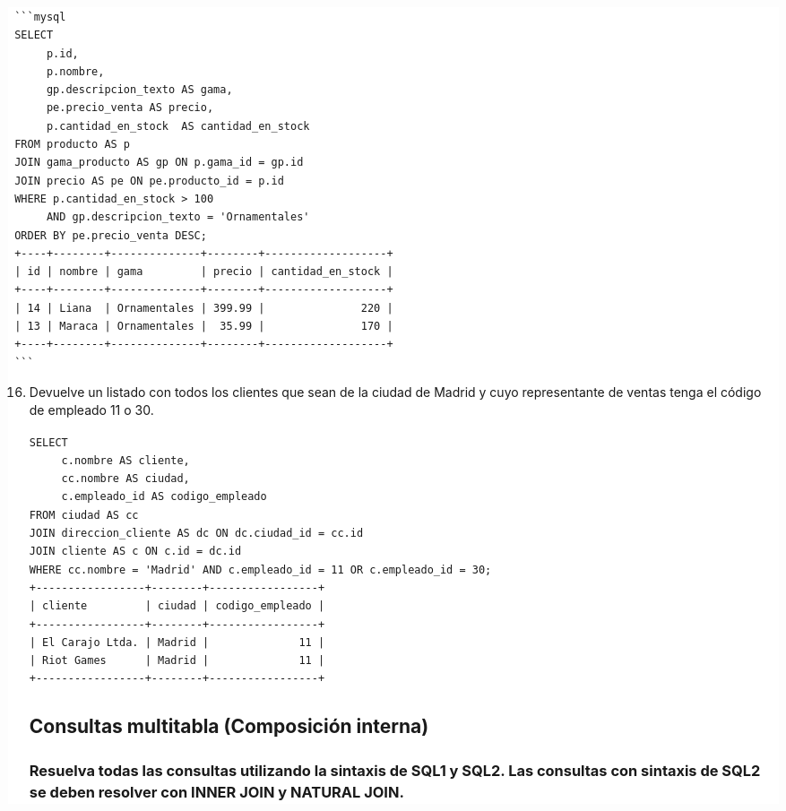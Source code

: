      ```mysql
     SELECT 
          p.id,
          p.nombre,
          gp.descripcion_texto AS gama,
          pe.precio_venta AS precio,
          p.cantidad_en_stock  AS cantidad_en_stock
     FROM producto AS p
     JOIN gama_producto AS gp ON p.gama_id = gp.id
     JOIN precio AS pe ON pe.producto_id = p.id 
     WHERE p.cantidad_en_stock > 100 
          AND gp.descripcion_texto = 'Ornamentales'
     ORDER BY pe.precio_venta DESC;
     +----+--------+--------------+--------+-------------------+
     | id | nombre | gama         | precio | cantidad_en_stock |
     +----+--------+--------------+--------+-------------------+
     | 14 | Liana  | Ornamentales | 399.99 |               220 |
     | 13 | Maraca | Ornamentales |  35.99 |               170 |
     +----+--------+--------------+--------+-------------------+
     ```

16. Devuelve un listado con todos los clientes que sean de la ciudad de Madrid y
     cuyo representante de ventas tenga el código de empleado 11 o 30.

     ```mysql
     SELECT
          c.nombre AS cliente,
          cc.nombre AS ciudad,
          c.empleado_id AS codigo_empleado
     FROM ciudad AS cc
     JOIN direccion_cliente AS dc ON dc.ciudad_id = cc.id
     JOIN cliente AS c ON c.id = dc.id
     WHERE cc.nombre = 'Madrid' AND c.empleado_id = 11 OR c.empleado_id = 30;
     +-----------------+--------+-----------------+
     | cliente         | ciudad | codigo_empleado |
     +-----------------+--------+-----------------+
     | El Carajo Ltda. | Madrid |              11 |
     | Riot Games      | Madrid |              11 |
     +-----------------+--------+-----------------+
     ```

     

     ## Consultas multitabla (Composición interna)

     ### Resuelva todas las consultas utilizando la sintaxis de SQL1 y SQL2. Las consultas con sintaxis de SQL2 se deben resolver con INNER JOIN y NATURAL JOIN.
